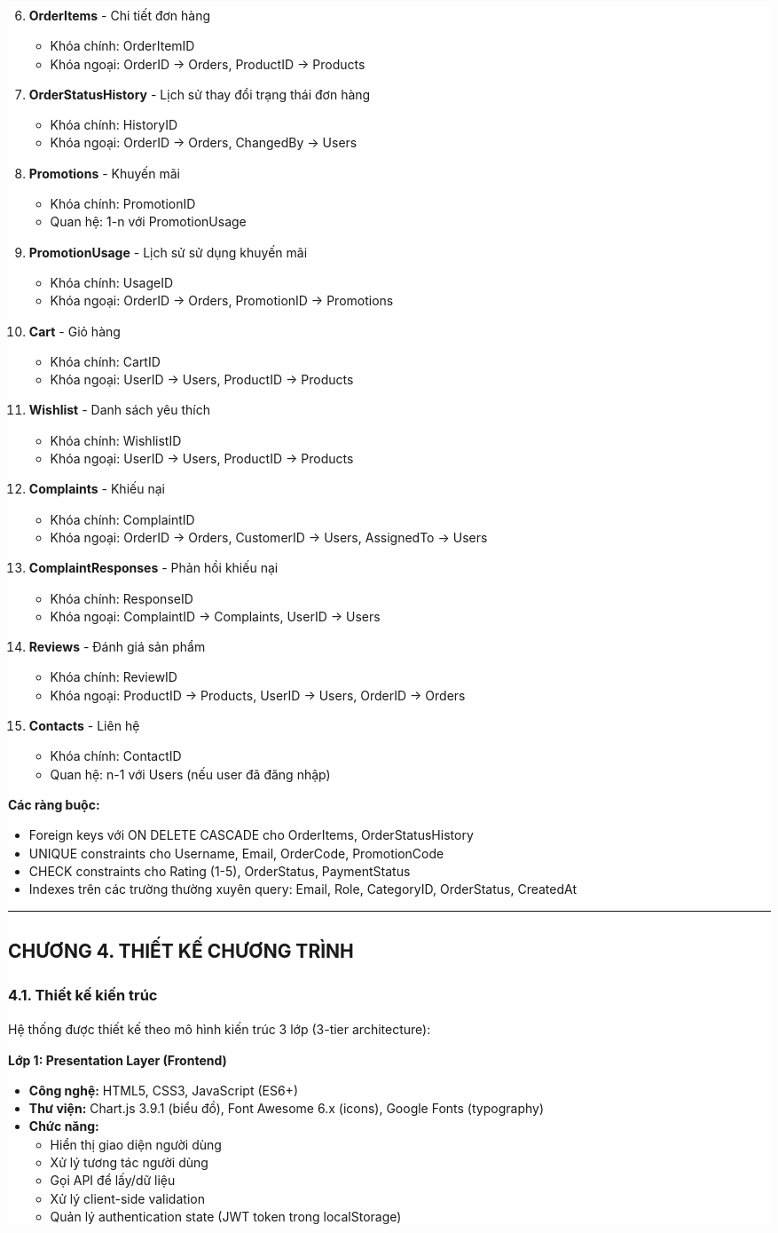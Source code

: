 6. **OrderItems** - Chi tiết đơn hàng
   - Khóa chính: OrderItemID
   - Khóa ngoại: OrderID → Orders, ProductID → Products

7. **OrderStatusHistory** - Lịch sử thay đổi trạng thái đơn hàng
   - Khóa chính: HistoryID
   - Khóa ngoại: OrderID → Orders, ChangedBy → Users

8. **Promotions** - Khuyến mãi
   - Khóa chính: PromotionID
   - Quan hệ: 1-n với PromotionUsage

9. **PromotionUsage** - Lịch sử sử dụng khuyến mãi
   - Khóa chính: UsageID
   - Khóa ngoại: OrderID → Orders, PromotionID → Promotions

10. **Cart** - Giỏ hàng
    - Khóa chính: CartID
    - Khóa ngoại: UserID → Users, ProductID → Products

11. **Wishlist** - Danh sách yêu thích
    - Khóa chính: WishlistID
    - Khóa ngoại: UserID → Users, ProductID → Products

12. **Complaints** - Khiếu nại
    - Khóa chính: ComplaintID
    - Khóa ngoại: OrderID → Orders, CustomerID → Users, AssignedTo → Users

13. **ComplaintResponses** - Phản hồi khiếu nại
    - Khóa chính: ResponseID
    - Khóa ngoại: ComplaintID → Complaints, UserID → Users

14. **Reviews** - Đánh giá sản phẩm
    - Khóa chính: ReviewID
    - Khóa ngoại: ProductID → Products, UserID → Users, OrderID → Orders

15. **Contacts** - Liên hệ
    - Khóa chính: ContactID
    - Quan hệ: n-1 với Users (nếu user đã đăng nhập)

**Các ràng buộc:**
- Foreign keys với ON DELETE CASCADE cho OrderItems, OrderStatusHistory
- UNIQUE constraints cho Username, Email, OrderCode, PromotionCode
- CHECK constraints cho Rating (1-5), OrderStatus, PaymentStatus
- Indexes trên các trường thường xuyên query: Email, Role, CategoryID, OrderStatus, CreatedAt

---

## CHƯƠNG 4. THIẾT KẾ CHƯƠNG TRÌNH

### 4.1. Thiết kế kiến trúc

Hệ thống được thiết kế theo mô hình kiến trúc 3 lớp (3-tier architecture):

**Lớp 1: Presentation Layer (Frontend)**
- **Công nghệ:** HTML5, CSS3, JavaScript (ES6+)
- **Thư viện:** Chart.js 3.9.1 (biểu đồ), Font Awesome 6.x (icons), Google Fonts (typography)
- **Chức năng:**
  - Hiển thị giao diện người dùng
  - Xử lý tương tác người dùng
  - Gọi API để lấy/dữ liệu
  - Xử lý client-side validation
  - Quản lý authentication state (JWT token trong localStorage)
